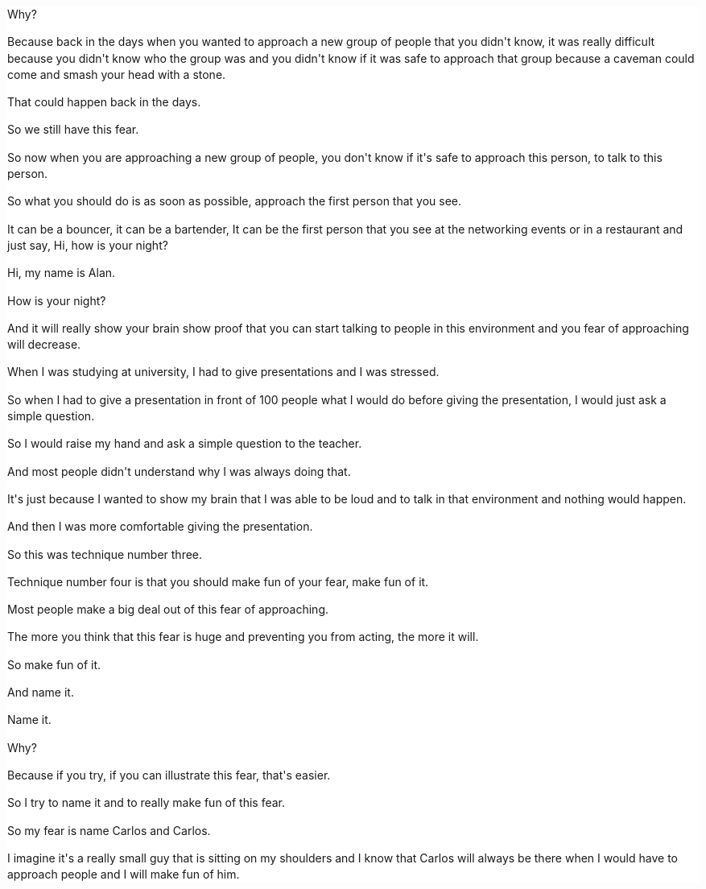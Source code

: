 Why?

Because back in the days when you wanted to approach a new group of people that you didn't know, it was really difficult because you didn't know who the group was and you didn't know if it was safe to approach that group because a caveman could come and smash your head with a stone.

That could happen back in the days.

So we still have this fear.

So now when you are approaching a new group of people, you don't know if it's safe to approach this person, to talk to this person.

So what you should do is as soon as possible, approach the first person that you see.

It can be a bouncer, it can be a bartender, It can be the first person that you see at the networking events or in a restaurant and just say, Hi, how is your night?

Hi, my name is Alan.

How is your night?

And it will really show your brain show proof that you can start talking to people in this environment and you fear of approaching will decrease.

When I was studying at university, I had to give presentations and I was stressed.

So when I had to give a presentation in front of 100 people what I would do before giving the presentation, I would just ask a simple question.

So I would raise my hand and ask a simple question to the teacher.

And most people didn't understand why I was always doing that.

It's just because I wanted to show my brain that I was able to be loud and to talk in that environment and nothing would happen.

And then I was more comfortable giving the presentation.

So this was technique number three.

Technique number four is that you should make fun of your fear, make fun of it.

Most people make a big deal out of this fear of approaching.

The more you think that this fear is huge and preventing you from acting, the more it will.

So make fun of it.

And name it.

Name it.

Why?

Because if you try, if you can illustrate this fear, that's easier.

So I try to name it and to really make fun of this fear.

So my fear is name Carlos and Carlos.

I imagine it's a really small guy that is sitting on my shoulders and I know that Carlos will always be there when I would have to approach people and I will make fun of him.
